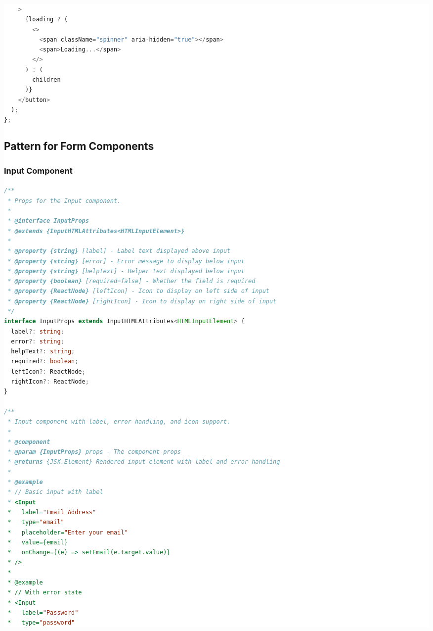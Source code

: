 ```typescript
    >
      {loading ? (
        <>
          <span className="spinner" aria-hidden="true"></span>
          <span>Loading...</span>
        </>
      ) : (
        children
      )}
    </button>
  );
};
```

## Pattern for Form Components

### Input Component

```typescript
/**
 * Props for the Input component.
 *
 * @interface InputProps
 * @extends {InputHTMLAttributes<HTMLInputElement>}
 *
 * @property {string} [label] - Label text displayed above input
 * @property {string} [error] - Error message to display below input
 * @property {string} [helpText] - Helper text displayed below input
 * @property {boolean} [required=false] - Whether the field is required
 * @property {ReactNode} [leftIcon] - Icon to display on left side of input
 * @property {ReactNode} [rightIcon] - Icon to display on right side of input
 */
interface InputProps extends InputHTMLAttributes<HTMLInputElement> {
  label?: string;
  error?: string;
  helpText?: string;
  required?: boolean;
  leftIcon?: ReactNode;
  rightIcon?: ReactNode;
}

/**
 * Input component with label, error handling, and icon support.
 *
 * @component
 * @param {InputProps} props - The component props
 * @returns {JSX.Element} Rendered input element with label and error handling
 *
 * @example
 * // Basic input with label
 * <Input
 *   label="Email Address"
 *   type="email"
 *   placeholder="Enter your email"
 *   value={email}
 *   onChange={(e) => setEmail(e.target.value)}
 * />
 *
 * @example
 * // With error state
 * <Input
 *   label="Password"
 *   type="password"
```